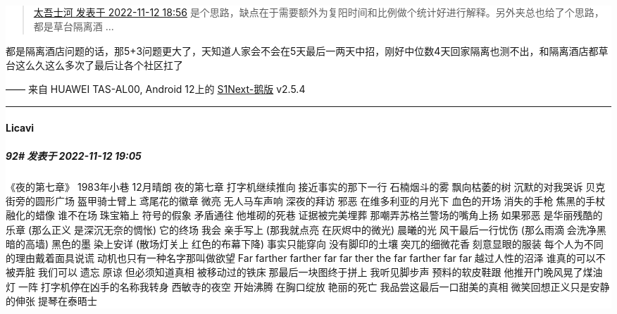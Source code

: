 <blockquote><a href="httphttps://bbs.saraba1st.com/2b/forum.php?mod=redirect&amp;goto=findpost&amp;pid=58402472&amp;ptid=2104578" target="_blank">太吾士河 发表于 2022-11-12 18:56</a>
是个思路，缺点在于需要额外为复阳时间和比例做个统计好进行解释。另外夹总也给了个思路，都是草台隔离酒 ...</blockquote>
都是隔离酒店问题的话，那5+3问题更大了，天知道人家会不会在5天最后一两天中招，刚好中位数4天回家隔离也测不出，和隔离酒店都草台这么久这么多次了最后让各个社区扛了

—— 来自 HUAWEI TAS-AL00, Android 12上的 [S1Next-鹅版](https://github.com/ykrank/S1-Next/releases) v2.5.4

*****

####  Licavi  
##### 92#       发表于 2022-11-12 19:05

《夜的第七章》
1983年小巷
12月晴朗
夜的第七章
打字机继续推向
接近事实的那下一行
石楠烟斗的雾
飘向枯萎的树
沉默的对我哭诉
贝克街旁的圆形广场
盔甲骑士臂上
鸢尾花的徽章 微亮
无人马车声响
深夜的拜访
邪恶 在维多利亚的月光下
血色的开场
消失的手枪
焦黑的手杖
融化的蜡像
谁不在场
珠宝箱上
符号的假象
矛盾通往 他堆砌的死巷
证据被完美埋葬
那嘲弄苏格兰警场的嘴角上扬
如果邪恶 是华丽残酷的乐章 (那么正义 是深沉无奈的惆怅)
它的终场 我会 亲手写上 (那我就点亮 在灰烬中的微光)
晨曦的光 风干最后一行忧伤 (那么雨滴 会洗净黑暗的高墙)
黑色的墨 染上安详 (散场灯关上 红色的布幕下降)
事实只能穿向
没有脚印的土壤
突兀的细微花香
刻意显眼的服装
每个人为不同的理由戴着面具说谎
动机也只有一种名字那叫做欲望
Far farther farther far far
ther the far farther far far
越过人性的沼泽
谁真的可以不被弄脏
我们可以 遗忘 原谅
但必须知道真相
被移动过的铁床
那最后一块图终于拼上
我听见脚步声
预料的软皮鞋跟
他推开门晚风晃了煤油灯 一阵
打字机停在凶手的名称我转身
西敏寺的夜空 开始沸腾
在胸口绽放 艳丽的死亡
我品尝这最后一口甜美的真相
微笑回想正义只是安静的伸张
提琴在泰晤士